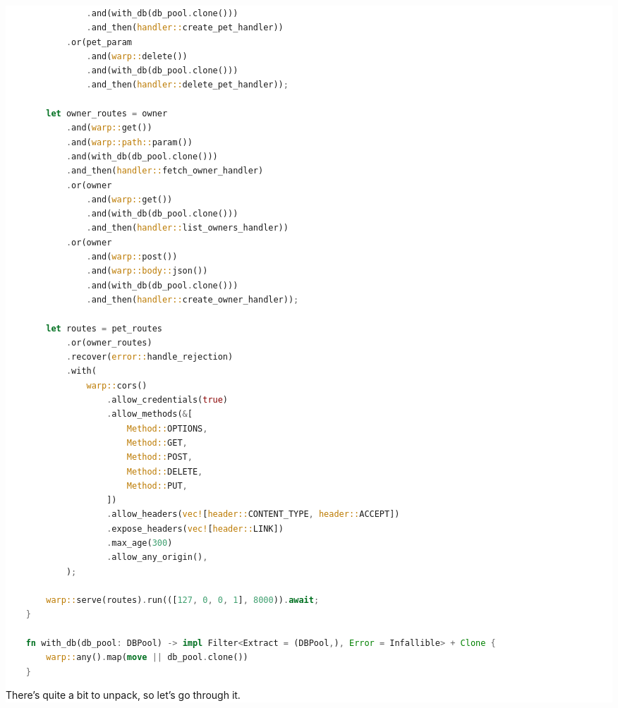 ```rust
                .and(with_db(db_pool.clone()))
                .and_then(handler::create_pet_handler))
            .or(pet_param
                .and(warp::delete())
                .and(with_db(db_pool.clone()))
                .and_then(handler::delete_pet_handler));
    
        let owner_routes = owner
            .and(warp::get())
            .and(warp::path::param())
            .and(with_db(db_pool.clone()))
            .and_then(handler::fetch_owner_handler)
            .or(owner
                .and(warp::get())
                .and(with_db(db_pool.clone()))
                .and_then(handler::list_owners_handler))
            .or(owner
                .and(warp::post())
                .and(warp::body::json())
                .and(with_db(db_pool.clone()))
                .and_then(handler::create_owner_handler));
    
        let routes = pet_routes
            .or(owner_routes)
            .recover(error::handle_rejection)
            .with(
                warp::cors()
                    .allow_credentials(true)
                    .allow_methods(&[
                        Method::OPTIONS,
                        Method::GET,
                        Method::POST,
                        Method::DELETE,
                        Method::PUT,
                    ])
                    .allow_headers(vec![header::CONTENT_TYPE, header::ACCEPT])
                    .expose_headers(vec![header::LINK])
                    .max_age(300)
                    .allow_any_origin(),
            );
    
        warp::serve(routes).run(([127, 0, 0, 1], 8000)).await;
    }
    
    fn with_db(db_pool: DBPool) -> impl Filter<Extract = (DBPool,), Error = Infallible> + Clone {
        warp::any().map(move || db_pool.clone())
    }
```

There’s quite a bit to unpack, so let’s go through it.
